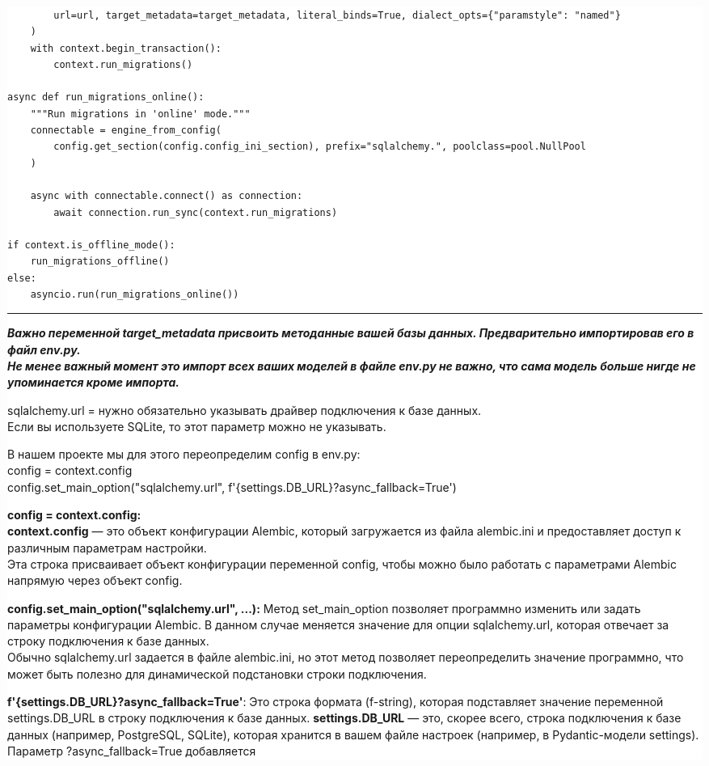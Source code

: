 ```aiignore
        url=url, target_metadata=target_metadata, literal_binds=True, dialect_opts={"paramstyle": "named"}
    )
    with context.begin_transaction():
        context.run_migrations()

async def run_migrations_online():
    """Run migrations in 'online' mode."""
    connectable = engine_from_config(
        config.get_section(config.config_ini_section), prefix="sqlalchemy.", poolclass=pool.NullPool
    )

    async with connectable.connect() as connection:
        await connection.run_sync(context.run_migrations)

if context.is_offline_mode():
    run_migrations_offline()
else:
    asyncio.run(run_migrations_online())

```
---
***Важно переменной target_metadata присвоить методанные вашей базы данных.
Предварительно импортировав его в файл env.py.  
Не менее важный момент это импорт всех ваших моделей 
в файле env.py не важно, что сама модель больше нигде не упоминается кроме импорта.***

sqlalchemy.url = нужно обязательно указывать драйвер подключения к базе данных.  
Если вы используете SQLite, то этот параметр можно не указывать.  

В нашем проекте мы для этого переопределим config в env.py:  
config = context.config  
config.set_main_option("sqlalchemy.url", f'{settings.DB_URL}?async_fallback=True')  

**config = context.config:**  
**context.config** — это объект конфигурации Alembic, который загружается из файла alembic.ini и предоставляет доступ к различным параметрам настройки.  
Эта строка присваивает объект конфигурации переменной config, чтобы можно было работать с параметрами Alembic напрямую через объект config.  

**config.set_main_option("sqlalchemy.url", ...):**
Метод set_main_option позволяет программно изменить или задать параметры конфигурации Alembic. В данном случае меняется значение для опции sqlalchemy.url, которая отвечает за строку подключения к базе данных.  
Обычно sqlalchemy.url задается в файле alembic.ini, но этот метод позволяет переопределить значение программно, что может быть полезно для динамической подстановки строки подключения.  

**f'{settings.DB_URL}?async_fallback=True'**:
Это строка формата (f-string), которая подставляет значение переменной settings.DB_URL в строку подключения к базе данных.
**settings.DB_URL** — это, скорее всего, строка подключения к базе данных (например, PostgreSQL, SQLite), которая хранится в вашем файле настроек (например, в Pydantic-модели settings).  
Параметр ?async_fallback=True добавляется
